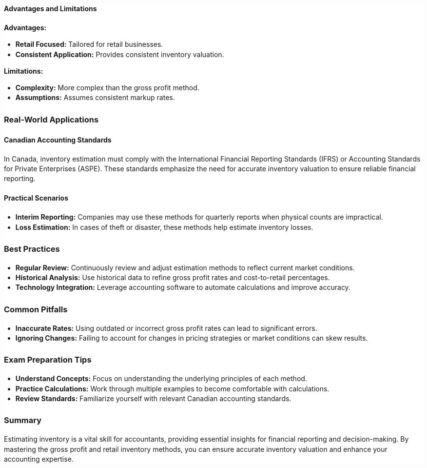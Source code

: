 #### Advantages and Limitations

**Advantages:**

- **Retail Focused:** Tailored for retail businesses.
- **Consistent Application:** Provides consistent inventory valuation.

**Limitations:**

- **Complexity:** More complex than the gross profit method.
- **Assumptions:** Assumes consistent markup rates.

### Real-World Applications

#### Canadian Accounting Standards

In Canada, inventory estimation must comply with the International Financial Reporting Standards (IFRS) or Accounting Standards for Private Enterprises (ASPE). These standards emphasize the need for accurate inventory valuation to ensure reliable financial reporting.

#### Practical Scenarios

- **Interim Reporting:** Companies may use these methods for quarterly reports when physical counts are impractical.
- **Loss Estimation:** In cases of theft or disaster, these methods help estimate inventory losses.

### Best Practices

- **Regular Review:** Continuously review and adjust estimation methods to reflect current market conditions.
- **Historical Analysis:** Use historical data to refine gross profit rates and cost-to-retail percentages.
- **Technology Integration:** Leverage accounting software to automate calculations and improve accuracy.

### Common Pitfalls

- **Inaccurate Rates:** Using outdated or incorrect gross profit rates can lead to significant errors.
- **Ignoring Changes:** Failing to account for changes in pricing strategies or market conditions can skew results.

### Exam Preparation Tips

- **Understand Concepts:** Focus on understanding the underlying principles of each method.
- **Practice Calculations:** Work through multiple examples to become comfortable with calculations.
- **Review Standards:** Familiarize yourself with relevant Canadian accounting standards.

### Summary

Estimating inventory is a vital skill for accountants, providing essential insights for financial reporting and decision-making. By mastering the gross profit and retail inventory methods, you can ensure accurate inventory valuation and enhance your accounting expertise.
